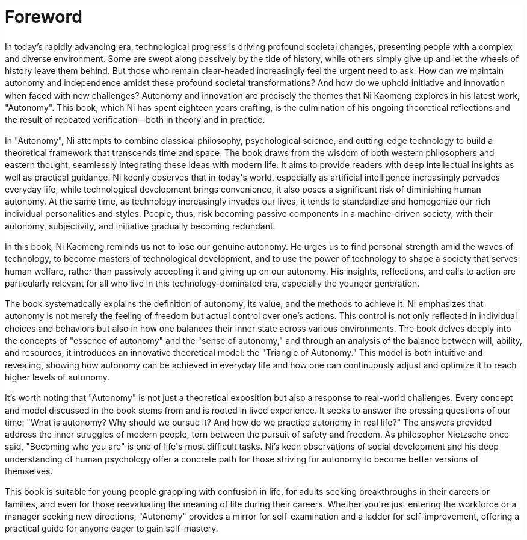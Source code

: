 # Foreword  

In today’s rapidly advancing era, technological progress is driving profound societal changes, presenting people with a complex and diverse environment. Some are swept along passively by the tide of history, while others simply give up and let the wheels of history leave them behind. But those who remain clear-headed increasingly feel the urgent need to ask: How can we maintain autonomy and independence amidst these profound societal transformations? And how do we uphold initiative and innovation when faced with new challenges? Autonomy and innovation are precisely the themes that Ni Kaomeng explores in his latest work, "Autonomy". This book, which Ni has spent eighteen years crafting, is the culmination of his ongoing theoretical reflections and the result of repeated verification—both in theory and in practice.  

In "Autonomy", Ni attempts to combine classical philosophy, psychological science, and cutting-edge technology to build a theoretical framework that transcends time and space. The book draws from the wisdom of both western philosophers and eastern thought, seamlessly integrating these ideas with modern life. It aims to provide readers with deep intellectual insights as well as practical guidance. Ni keenly observes that in today's world, especially as artificial intelligence increasingly pervades everyday life, while technological development brings convenience, it also poses a significant risk of diminishing human autonomy. At the same time, as technology increasingly invades our lives, it tends to standardize and homogenize our rich individual personalities and styles. People, thus, risk becoming passive components in a machine-driven society, with their autonomy, subjectivity, and initiative gradually becoming redundant.  

In this book, Ni Kaomeng reminds us not to lose our genuine autonomy. He urges us to find personal strength amid the waves of technology, to become masters of technological development, and to use the power of technology to shape a society that serves human welfare, rather than passively accepting it and giving up on our autonomy. His insights, reflections, and calls to action are particularly relevant for all who live in this technology-dominated era, especially the younger generation.  

The book systematically explains the definition of autonomy, its value, and the methods to achieve it. Ni emphasizes that autonomy is not merely the feeling of freedom but actual control over one’s actions. This control is not only reflected in individual choices and behaviors but also in how one balances their inner state across various environments. The book delves deeply into the concepts of "essence of autonomy" and the "sense of autonomy," and through an analysis of the balance between will, ability, and resources, it introduces an innovative theoretical model: the "Triangle of Autonomy." This model is both intuitive and revealing, showing how autonomy can be achieved in everyday life and how one can continuously adjust and optimize it to reach higher levels of autonomy.  

It’s worth noting that "Autonomy" is not just a theoretical exposition but also a response to real-world challenges. Every concept and model discussed in the book stems from and is rooted in lived experience. It seeks to answer the pressing questions of our time: "What is autonomy? Why should we pursue it? And how do we practice autonomy in real life?" The answers provided address the inner struggles of modern people, torn between the pursuit of safety and freedom. As philosopher Nietzsche once said, "Becoming who you are" is one of life's most difficult tasks. Ni’s keen observations of social development and his deep understanding of human psychology offer a concrete path for those striving for autonomy to become better versions of themselves.  

This book is suitable for young people grappling with confusion in life, for adults seeking breakthroughs in their careers or families, and even for those reevaluating the meaning of life during their careers. Whether you're just entering the workforce or a manager seeking new directions, "Autonomy" provides a mirror for self-examination and a ladder for self-improvement, offering a practical guide for anyone eager to gain self-mastery.  
